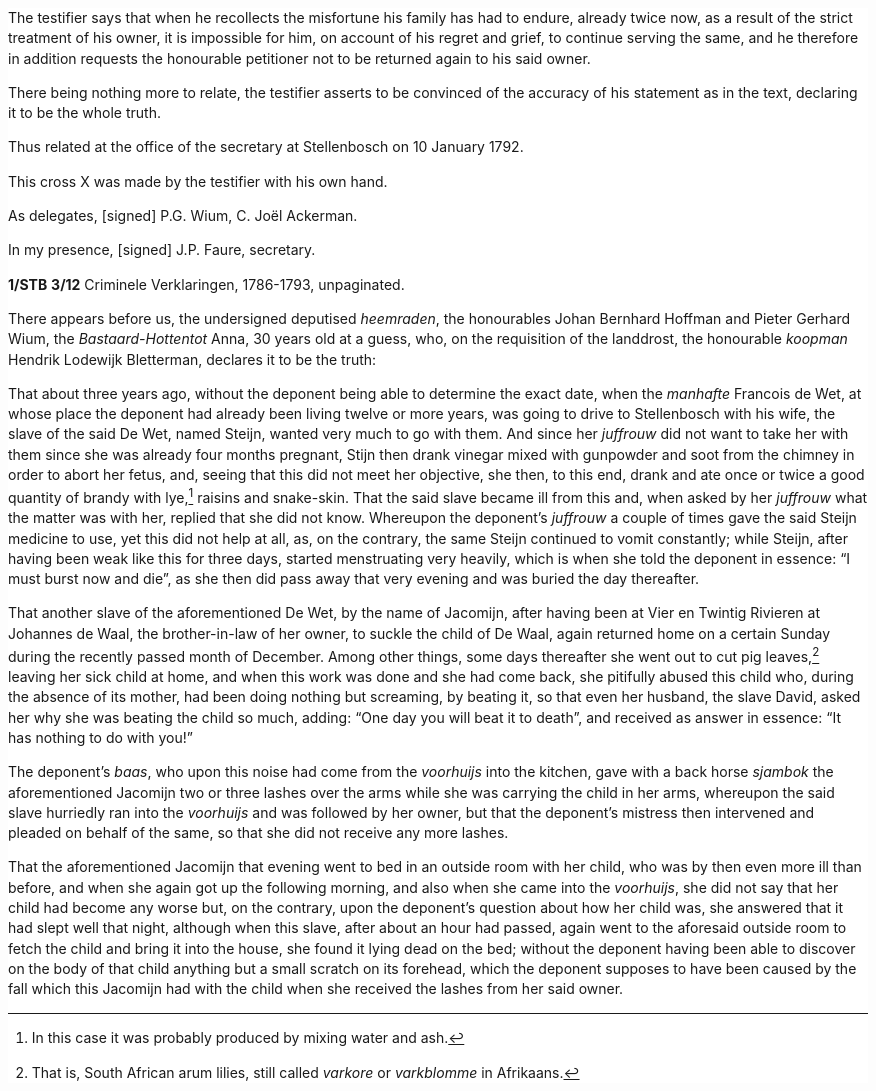The testifier says that when he recollects the misfortune his family has had to endure, already twice now, as a result of the strict treatment of his owner, it is impossible for him, on account of his regret and grief, to continue serving the same, and he therefore in addition requests the honourable petitioner not to be returned again to his said owner.

There being nothing more to relate, the testifier asserts to be convinced of the accuracy of his statement as in the text, declaring it to be the whole truth.

Thus related at the office of the secretary at Stellenbosch on 10 January 1792.

This cross X was made by the testifier with his own hand.

As delegates, \[signed\] P.G. Wium, C. Joël Ackerman.

In my presence, \[signed\] J.P. Faure, secretary.

**1/STB** **3/12** Criminele Verklaringen, 1786-1793, unpaginated.

There appears before us, the undersigned deputised *heemraden*, the honourables Johan Bernhard Hoffman and Pieter Gerhard Wium, the *Bastaard-Hottentot* Anna, 30 years old at a guess, who, on the requisition of the landdrost, the honourable *koopman* Hendrik Lodewijk Bletterman, declares it to be the truth:

That about three years ago, without the deponent being able to determine the exact date, when the *manhafte* Francois de Wet, at whose place the deponent had already been living twelve or more years, was going to drive to Stellenbosch with his wife, the slave of the said De Wet, named Steijn, wanted very much to go with them. And since her *juffrouw* did not want to take her with them since she was already four months pregnant, Stijn then drank vinegar mixed with gunpowder and soot from the chimney in order to abort her fetus, and, seeing that this did not meet her objective, she then, to this end, drank and ate once or twice a good quantity of brandy with lye,[^4] raisins and snake-skin. That the said slave became ill from this and, when asked by her *juffrouw* what the matter was with her, replied that she did not know. Whereupon the deponent’s *juffrouw* a couple of times gave the said Steijn medicine to use, yet this did not help at all, as, on the contrary, the same Steijn continued to vomit constantly; while Steijn, after having been weak like this for three days, started menstruating very heavily, which is when she told the deponent in essence: “I must burst now and die”, as she then did pass away that very evening and was buried the day thereafter.

That another slave of the aforementioned De Wet, by the name of Jacomijn, after having been at Vier en Twintig Rivieren at Johannes de Waal, the brother-in-law of her owner, to suckle the child of De Waal, again returned home on a certain Sunday during the recently passed month of December. Among other things, some days thereafter she went out to cut pig leaves,[^5] leaving her sick child at home, and when this work was done and she had come back, she pitifully abused this child who, during the absence of its mother, had been doing nothing but screaming, by beating it, so that even her husband, the slave David, asked her why she was beating the child so much, adding: “One day you will beat it to death”, and received as answer in essence: “It has nothing to do with you!”

The deponent’s *baas*, who upon this noise had come from the *voorhuijs* into the kitchen, gave with a back horse *sjambok* the aforementioned Jacomijn two or three lashes over the arms while she was carrying the child in her arms, whereupon the said slave hurriedly ran into the *voorhuijs* and was followed by her owner, but that the deponent’s mistress then intervened and pleaded on behalf of the same, so that she did not receive any more lashes.

That the aforementioned Jacomijn that evening went to bed in an outside room with her child, who was by then even more ill than before, and when she again got up the following morning, and also when she came into the *voorhuijs*, she did not say that her child had become any worse but, on the contrary, upon the deponent’s question about how her child was, she answered that it had slept well that night, although when this slave, after about an hour had passed, again went to the aforesaid outside room to fetch the child and bring it into the house, she found it lying dead on the bed; without the deponent having been able to discover on the body of that child anything but a small scratch on its forehead, which the deponent supposes to have been caused by the fall which this Jacomijn had with the child when she received the lashes from her said owner.


[^1]: For this practice, see 1788 David Malan Davidsz, n. 11.
[^2]: This suggests an arrangement whereby the Khoi worker was contracted for a fixed period of time. It may be that this person was in fact a *Bastaard-Hottentot,* who was indentured until the age of twenty-five after 1775 (see 1752 April van de Caab n. 1). But there was no fixed system for Khoi labourers, and possibly this was a specific arrangement for this case.
[^3]: David was setting out to complain to the landdrost. It appears from this that Jacobus du Toit did not force him to return, but rather attempted to persuade him to do so by less forceful means. It is also notable that Du Toit was De Wet’s brother-in-law. Exposure to the authorities in this way would have brought shame and dishonour, not only on the slaveowner (who was a former burgher lieutenant with the title *manhaften*, and would have had some standing in the community), but also on his relations. On honour and its operation in the Stellenbosch slave-owning community, see Dooling 1992 and 1994.
[^4]: In this case it was probably produced by mixing water and ash.
[^5]: That is, South African arum lilies, still called *varkore* or *varkblomme* in Afrikaans.